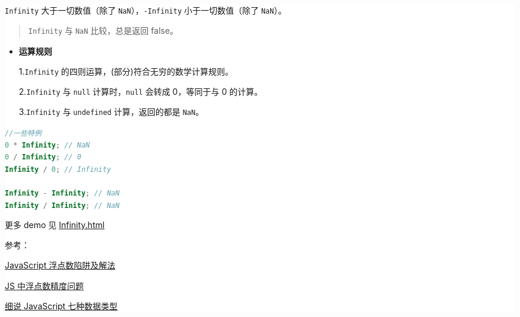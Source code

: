 `Infinity` 大于一切数值（除了 `NaN`），`-Infinity` 小于一切数值（除了 `NaN`）。

> `Infinity` 与 `NaN` 比较，总是返回 false。

- **运算规则**

  1.`Infinity` 的四则运算，(部分)符合无穷的数学计算规则。

  2.`Infinity` 与 `null` 计算时，`null` 会转成 0，等同于与 0 的计算。

  3.`Infinity` 与 `undefined` 计算，返回的都是 `NaN`。

```javascript
//一些特例
0 * Infinity; // NaN
0 / Infinity; // 0
Infinity / 0; // Infinity

Infinity - Infinity; // NaN
Infinity / Infinity; // NaN
```

更多 demo 见 <a href="./demo/Infinity.html">Infinity.html</a>

参考：

[JavaScript 浮点数陷阱及解法](https://github.com/camsong/blog/issues/9)

[JS 中浮点数精度问题](https://juejin.im/post/5aa1395c6fb9a028df223516)

[细说 JavaScript 七种数据类型](https://www.cnblogs.com/onepixel/p/5140944.html)
